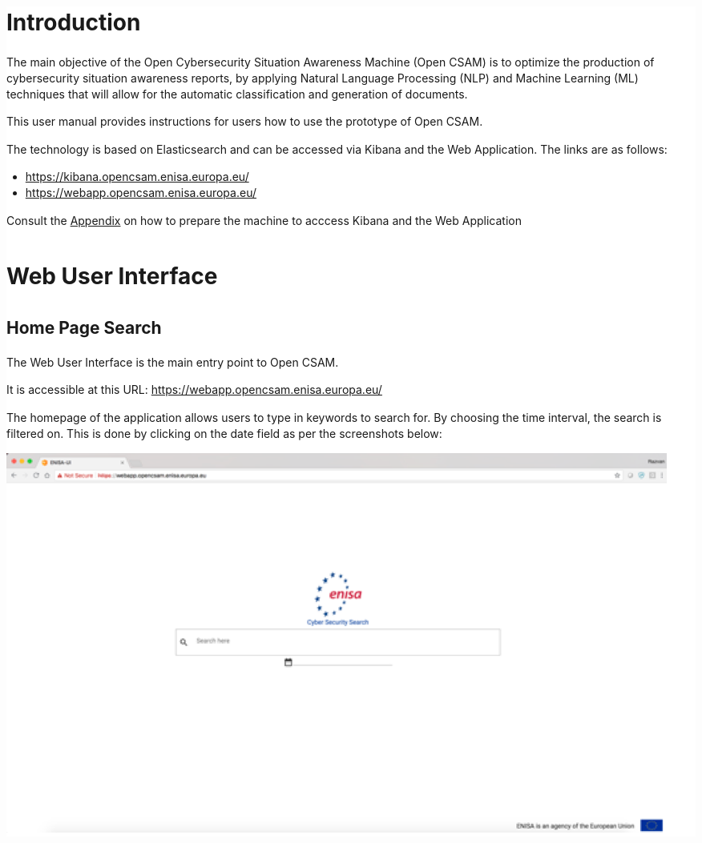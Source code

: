# Introduction

The main objective of the Open Cybersecurity Situation Awareness Machine (Open CSAM) is to optimize the production of cybersecurity situation awareness reports, by applying Natural Language Processing (NLP) and Machine Learning (ML) techniques that will allow for the automatic classification and generation of documents.

This user manual provides instructions for users how to use the prototype of Open CSAM.

The technology is based on Elasticsearch and can be accessed via Kibana and the Web Application. The links are as follows:

- https://kibana.opencsam.enisa.europa.eu/
- https://webapp.opencsam.enisa.europa.eu/

Consult the [Appendix](#appendix) on how to prepare the machine to acccess Kibana and the Web Application

# Web User Interface

## Home Page Search

The Web User Interface is the main entry point to Open CSAM.

It is accessible at this URL: https://webapp.opencsam.enisa.europa.eu/

The homepage of the application allows users to type in keywords to search for. By choosing the time interval, the search is filtered on. This is done by clicking on the date field as per the screenshots below:

![Landing Page](./assets/web-app-001.png)